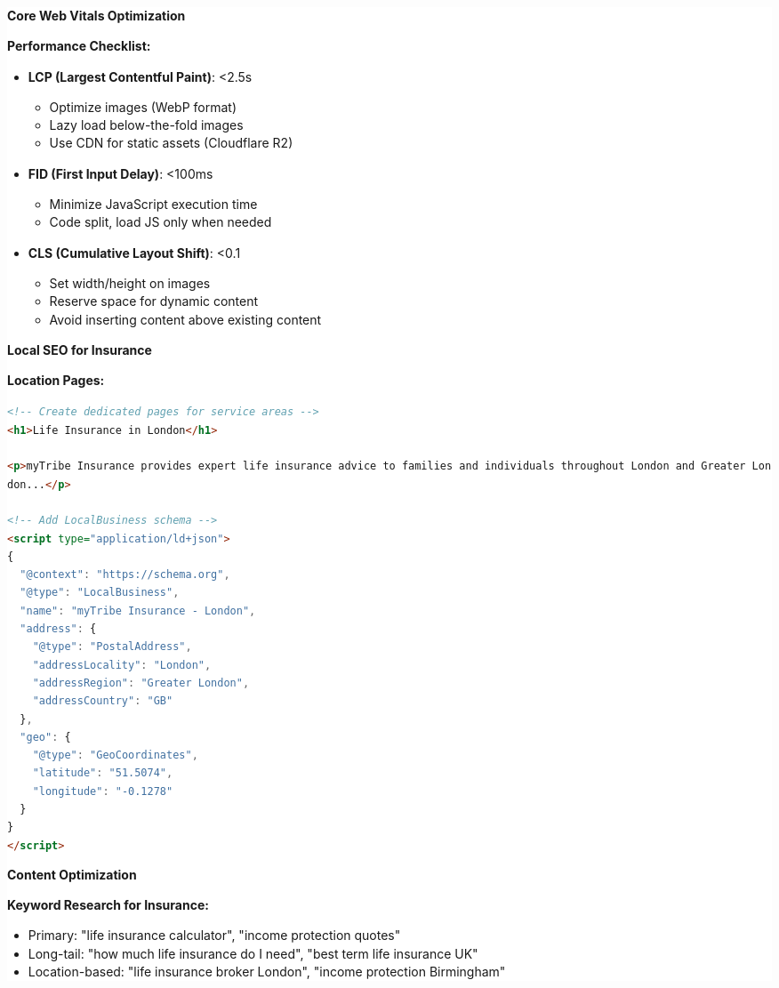 **Core Web Vitals Optimization**

**Performance Checklist:**
- **LCP (Largest Contentful Paint)**: <2.5s
  - Optimize images (WebP format)
  - Lazy load below-the-fold images
  - Use CDN for static assets (Cloudflare R2)

- **FID (First Input Delay)**: <100ms
  - Minimize JavaScript execution time
  - Code split, load JS only when needed

- **CLS (Cumulative Layout Shift)**: <0.1
  - Set width/height on images
  - Reserve space for dynamic content
  - Avoid inserting content above existing content

**Local SEO for Insurance**

**Location Pages:**
```html
<!-- Create dedicated pages for service areas -->
<h1>Life Insurance in London</h1>

<p>myTribe Insurance provides expert life insurance advice to families and individuals throughout London and Greater London...</p>

<!-- Add LocalBusiness schema -->
<script type="application/ld+json">
{
  "@context": "https://schema.org",
  "@type": "LocalBusiness",
  "name": "myTribe Insurance - London",
  "address": {
    "@type": "PostalAddress",
    "addressLocality": "London",
    "addressRegion": "Greater London",
    "addressCountry": "GB"
  },
  "geo": {
    "@type": "GeoCoordinates",
    "latitude": "51.5074",
    "longitude": "-0.1278"
  }
}
</script>
```

**Content Optimization**

**Keyword Research for Insurance:**
- Primary: "life insurance calculator", "income protection quotes"
- Long-tail: "how much life insurance do I need", "best term life insurance UK"
- Location-based: "life insurance broker London", "income protection Birmingham"
